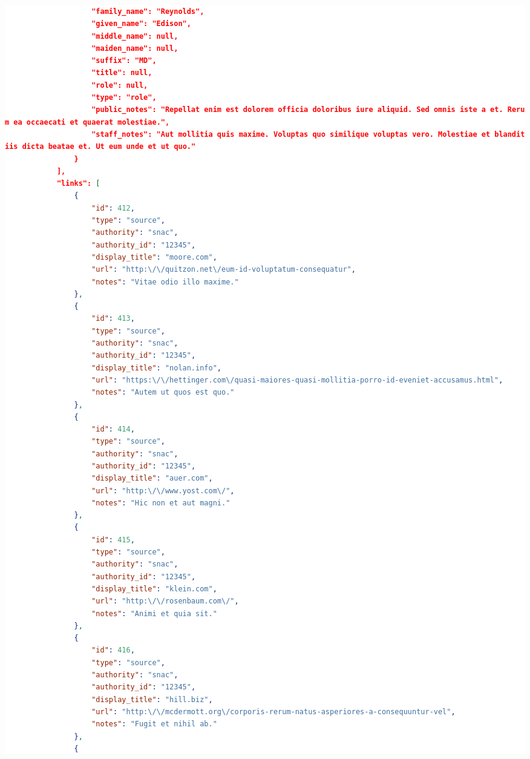 ```json
                    "family_name": "Reynolds",
                    "given_name": "Edison",
                    "middle_name": null,
                    "maiden_name": null,
                    "suffix": "MD",
                    "title": null,
                    "role": null,
                    "type": "role",
                    "public_notes": "Repellat enim est dolorem officia doloribus iure aliquid. Sed omnis iste a et. Rerum ea occaecati et quaerat molestiae.",
                    "staff_notes": "Aut mollitia quis maxime. Voluptas quo similique voluptas vero. Molestiae et blanditiis dicta beatae et. Ut eum unde et ut quo."
                }
            ],
            "links": [
                {
                    "id": 412,
                    "type": "source",
                    "authority": "snac",
                    "authority_id": "12345",
                    "display_title": "moore.com",
                    "url": "http:\/\/quitzon.net\/eum-id-voluptatum-consequatur",
                    "notes": "Vitae odio illo maxime."
                },
                {
                    "id": 413,
                    "type": "source",
                    "authority": "snac",
                    "authority_id": "12345",
                    "display_title": "nolan.info",
                    "url": "https:\/\/hettinger.com\/quasi-maiores-quasi-mollitia-porro-id-eveniet-accusamus.html",
                    "notes": "Autem ut quos est quo."
                },
                {
                    "id": 414,
                    "type": "source",
                    "authority": "snac",
                    "authority_id": "12345",
                    "display_title": "auer.com",
                    "url": "http:\/\/www.yost.com\/",
                    "notes": "Hic non et aut magni."
                },
                {
                    "id": 415,
                    "type": "source",
                    "authority": "snac",
                    "authority_id": "12345",
                    "display_title": "klein.com",
                    "url": "http:\/\/rosenbaum.com\/",
                    "notes": "Animi et quia sit."
                },
                {
                    "id": 416,
                    "type": "source",
                    "authority": "snac",
                    "authority_id": "12345",
                    "display_title": "hill.biz",
                    "url": "http:\/\/mcdermott.org\/corporis-rerum-natus-asperiores-a-consequuntur-vel",
                    "notes": "Fugit et nihil ab."
                },
                {
```